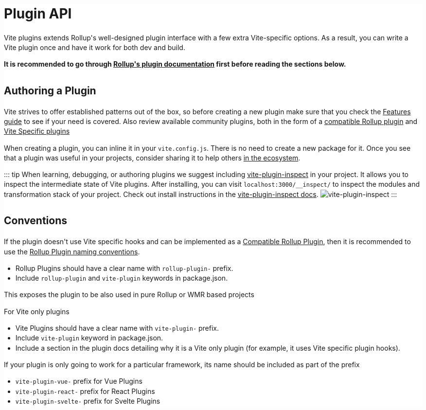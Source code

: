 # Plugin API

Vite plugins extends Rollup's well-designed plugin interface with a few extra Vite-specific options. As a result, you can write a Vite plugin once and have it work for both dev and build.

**It is recommended to go through [Rollup's plugin documentation](https://rollupjs.org/guide/en/#plugin-development) first before reading the sections below.**

## Authoring a Plugin

Vite strives to offer established patterns out of the box, so before creating a new plugin make sure that you check the [Features guide](https://vitejs.dev/guide/features) to see if your need is covered. Also review available community plugins, both in the form of a [compatible Rollup plugin](https://github.com/rollup/awesome) and [Vite Specific plugins](https://github.com/vitejs/awesome-vite#plugins)

When creating a plugin, you can inline it in your `vite.config.js`. There is no need to create a new package for it. Once you see that a plugin was useful in your projects, consider sharing it to help others [in the ecosystem](https://chat.vitejs.dev).

::: tip
When learning, debugging, or authoring plugins we suggest including [vite-plugin-inspect](https://github.com/antfu/vite-plugin-inspect) in your project. It allows you to inspect the intermediate state of Vite plugins. After installing, you can visit `localhost:3000/__inspect/` to inspect the modules and transformation stack of your project. Check out install instructions in the [vite-plugin-inspect docs](https://github.com/antfu/vite-plugin-inspect).
![vite-plugin-inspect](/images/vite-plugin-inspect.png)
:::

## Conventions

If the plugin doesn't use Vite specific hooks and can be implemented as a [Compatible Rollup Plugin](#rollup-plugin-compatibility), then it is recommended to use the [Rollup Plugin naming conventions](https://rollupjs.org/guide/en/#conventions).

- Rollup Plugins should have a clear name with `rollup-plugin-` prefix.
- Include `rollup-plugin` and `vite-plugin` keywords in package.json.

This exposes the plugin to be also used in pure Rollup or WMR based projects

For Vite only plugins

- Vite Plugins should have a clear name with `vite-plugin-` prefix.
- Include `vite-plugin` keyword in package.json.
- Include a section in the plugin docs detailing why it is a Vite only plugin (for example, it uses Vite specific plugin hooks).

If your plugin is only going to work for a particular framework, its name should be included as part of the prefix

- `vite-plugin-vue-` prefix for Vue Plugins
- `vite-plugin-react-` prefix for React Plugins
- `vite-plugin-svelte-` prefix for Svelte Plugins
